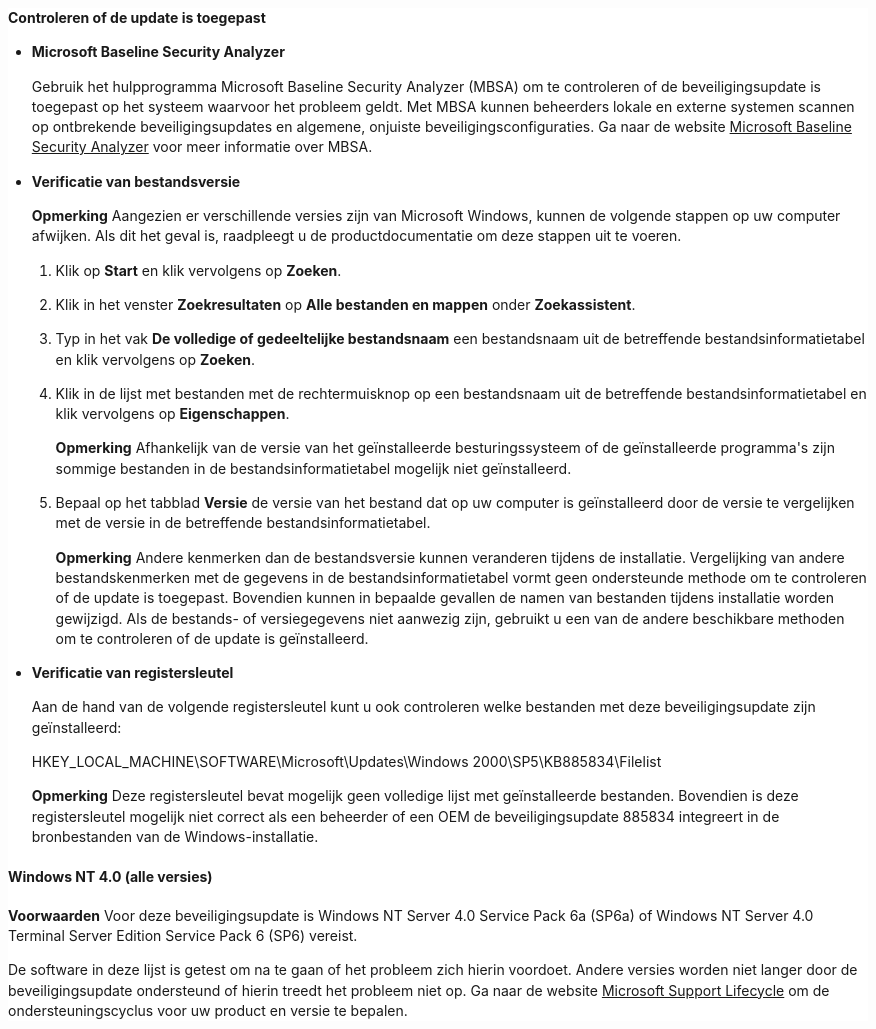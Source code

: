 **Controleren of de update is toegepast**

-   **Microsoft Baseline Security Analyzer**

    Gebruik het hulpprogramma Microsoft Baseline Security Analyzer (MBSA) om te controleren of de beveiligingsupdate is toegepast op het systeem waarvoor het probleem geldt. Met MBSA kunnen beheerders lokale en externe systemen scannen op ontbrekende beveiligingsupdates en algemene, onjuiste beveiligingsconfiguraties. Ga naar de website [Microsoft Baseline Security Analyzer](http://go.microsoft.com/fwlink/?linkid=21134) voor meer informatie over MBSA.

-   **Verificatie van bestandsversie**

    **Opmerking** Aangezien er verschillende versies zijn van Microsoft Windows, kunnen de volgende stappen op uw computer afwijken. Als dit het geval is, raadpleegt u de productdocumentatie om deze stappen uit te voeren.

    1.  Klik op **Start** en klik vervolgens op **Zoeken**.
    2.  Klik in het venster **Zoekresultaten** op **Alle bestanden en mappen** onder **Zoekassistent**.
    3.  Typ in het vak **De volledige of gedeeltelijke bestandsnaam** een bestandsnaam uit de betreffende bestandsinformatietabel en klik vervolgens op **Zoeken**.
    4.  Klik in de lijst met bestanden met de rechtermuisknop op een bestandsnaam uit de betreffende bestandsinformatietabel en klik vervolgens op **Eigenschappen**.

        **Opmerking** Afhankelijk van de versie van het geïnstalleerde besturingssysteem of de geïnstalleerde programma's zijn sommige bestanden in de bestandsinformatietabel mogelijk niet geïnstalleerd.

    5.  Bepaal op het tabblad **Versie** de versie van het bestand dat op uw computer is geïnstalleerd door de versie te vergelijken met de versie in de betreffende bestandsinformatietabel.

        **Opmerking** Andere kenmerken dan de bestandsversie kunnen veranderen tijdens de installatie. Vergelijking van andere bestandskenmerken met de gegevens in de bestandsinformatietabel vormt geen ondersteunde methode om te controleren of de update is toegepast. Bovendien kunnen in bepaalde gevallen de namen van bestanden tijdens installatie worden gewijzigd. Als de bestands- of versiegegevens niet aanwezig zijn, gebruikt u een van de andere beschikbare methoden om te controleren of de update is geïnstalleerd.

-   **Verificatie van registersleutel**

    Aan de hand van de volgende registersleutel kunt u ook controleren welke bestanden met deze beveiligingsupdate zijn geïnstalleerd:

    HKEY\_LOCAL\_MACHINE\\SOFTWARE\\Microsoft\\Updates\\Windows 2000\\SP5\\KB885834\\Filelist

    **Opmerking** Deze registersleutel bevat mogelijk geen volledige lijst met geïnstalleerde bestanden. Bovendien is deze registersleutel mogelijk niet correct als een beheerder of een OEM de beveiligingsupdate 885834 integreert in de bronbestanden van de Windows-installatie.

#### Windows NT 4.0 (alle versies)

**Voorwaarden**
Voor deze beveiligingsupdate is Windows NT Server 4.0 Service Pack 6a (SP6a) of Windows NT Server 4.0 Terminal Server Edition Service Pack 6 (SP6) vereist.

De software in deze lijst is getest om na te gaan of het probleem zich hierin voordoet. Andere versies worden niet langer door de beveiligingsupdate ondersteund of hierin treedt het probleem niet op. Ga naar de website [Microsoft Support Lifecycle](http://go.microsoft.com/fwlink/?linkid=21742) om de ondersteuningscyclus voor uw product en versie te bepalen.
